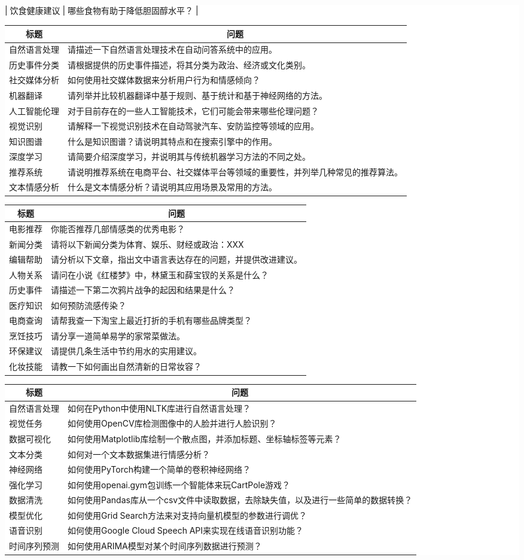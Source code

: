 | 饮食健康建议 | 哪些食物有助于降低胆固醇水平？ |

|标题|问题|
|---|---|
|自然语言处理|请描述一下自然语言处理技术在自动问答系统中的应用。|
|历史事件分类|请根据提供的历史事件描述，将其分类为政治、经济或文化类别。|
|社交媒体分析|如何使用社交媒体数据来分析用户行为和情感倾向？|
|机器翻译|请列举并比较机器翻译中基于规则、基于统计和基于神经网络的方法。|
|人工智能伦理|对于目前存在的一些人工智能技术，它们可能会带来哪些伦理问题？|
|视觉识别|请解释一下视觉识别技术在自动驾驶汽车、安防监控等领域的应用。|
|知识图谱|什么是知识图谱？请说明其特点和在搜索引擎中的作用。|
|深度学习|请简要介绍深度学习，并说明其与传统机器学习方法的不同之处。|
|推荐系统|请说明推荐系统在电商平台、社交媒体平台等领域的重要性，并列举几种常见的推荐算法。|
|文本情感分析|什么是文本情感分析？请说明其应用场景及常用的方法。|

|标题|问题|
|----|----|
|电影推荐|你能否推荐几部情感类的优秀电影？|
|新闻分类|请将以下新闻分类为体育、娱乐、财经或政治：XXX|
|编辑帮助|请分析以下文章，指出文中语言表达存在的问题，并提供改进建议。|
|人物关系|请问在小说《红楼梦》中，林黛玉和薛宝钗的关系是什么？|
|历史事件|请描述一下第二次鸦片战争的起因和结果是什么？|
|医疗知识|如何预防流感传染？|
|电商查询|请帮我查一下淘宝上最近打折的手机有哪些品牌类型？|
|烹饪技巧|请分享一道简单易学的家常菜做法。|
|环保建议|请提供几条生活中节约用水的实用建议。|
|化妆技能|请教一下如何画出自然清新的日常妆容？|

| 标题 | 问题 |
| --- | --- |
| 自然语言处理 | 如何在Python中使用NLTK库进行自然语言处理？ |
| 视觉任务 | 如何使用OpenCV库检测图像中的人脸并进行人脸识别？ |
| 数据可视化 | 如何使用Matplotlib库绘制一个散点图，并添加标题、坐标轴标签等元素？ |
| 文本分类 | 如何对一个文本数据集进行情感分析？ |
| 神经网络 | 如何使用PyTorch构建一个简单的卷积神经网络？ |
| 强化学习 | 如何使用openai.gym包训练一个智能体来玩CartPole游戏？ |
| 数据清洗 | 如何使用Pandas库从一个csv文件中读取数据，去除缺失值，以及进行一些简单的数据转换？ |
| 模型优化 | 如何使用Grid Search方法来对支持向量机模型的参数进行调优？ |
| 语音识别 | 如何使用Google Cloud Speech API来实现在线语音识别功能？ |
| 时间序列预测 | 如何使用ARIMA模型对某个时间序列数据进行预测？ |
